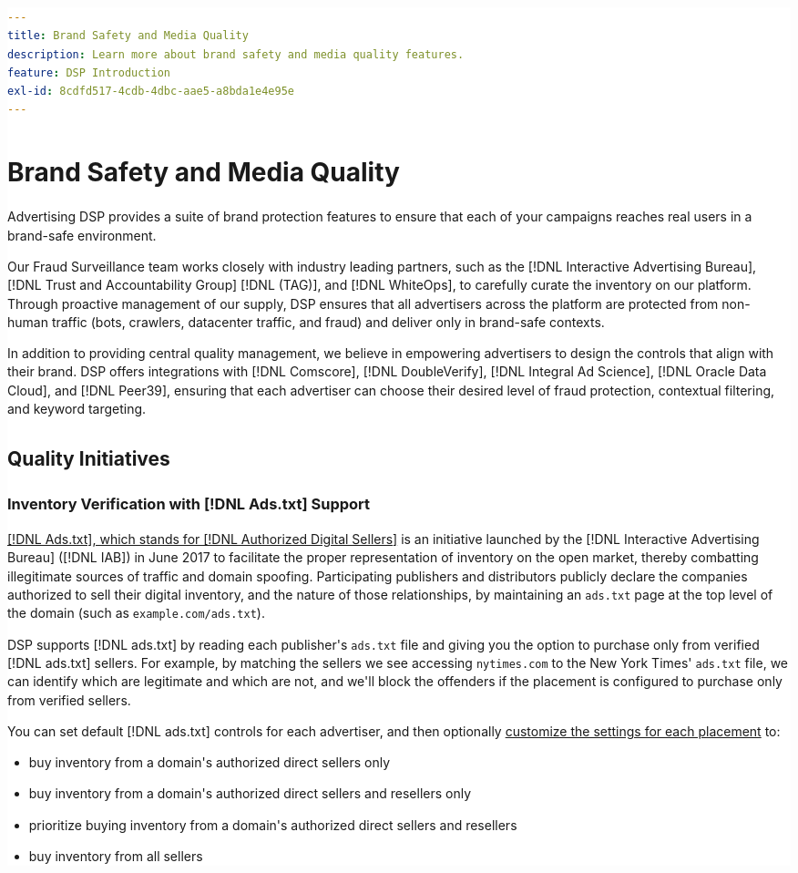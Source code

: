```yaml
---
title: Brand Safety and Media Quality
description: Learn more about brand safety and media quality features.
feature: DSP Introduction
exl-id: 8cdfd517-4cdb-4dbc-aae5-a8bda1e4e95e
---
```

# Brand Safety and Media Quality



Advertising DSP provides a suite of brand protection features to ensure that each of your campaigns reaches real users in a brand-safe environment.

Our Fraud Surveillance team works closely with industry leading partners, such as the [!DNL Interactive Advertising Bureau], [!DNL Trust and Accountability Group] [!DNL (TAG)], and [!DNL WhiteOps], to carefully curate the inventory on our platform. Through proactive management of our supply, DSP ensures that all advertisers across the platform are protected from non-human traffic (bots, crawlers, datacenter traffic, and fraud) and deliver only in brand-safe contexts.

In addition to providing central quality management, we believe in empowering advertisers to design the controls that align with their brand. DSP offers integrations with [!DNL Comscore], [!DNL DoubleVerify], [!DNL Integral Ad Science], [!DNL Oracle Data Cloud], and [!DNL Peer39], ensuring that each advertiser can choose their desired level of fraud protection, contextual filtering, and keyword targeting.

## Quality Initiatives

### Inventory Verification with [!DNL Ads.txt] Support

[[!DNL Ads.txt], which stands for [!DNL Authorized Digital Sellers]](https://iabtechlab.com/ads-txt) is an initiative launched by the [!DNL Interactive Advertising Bureau] ([!DNL IAB]) in June 2017 to facilitate the proper representation of inventory on the open market, thereby combatting illegitimate sources of traffic and domain spoofing. Participating publishers and distributors publicly declare the companies authorized to sell their digital inventory, and the nature of those relationships, by maintaining an `ads.txt` page at the top level of the domain (such as `example.com/ads.txt`).

DSP supports [!DNL ads.txt] by reading each publisher's `ads.txt` file and giving you the option to purchase only from verified [!DNL ads.txt] sellers. For example, by matching the sellers we see accessing `nytimes.com` to the New York Times' `ads.txt` file, we can identify which are legitimate and which are not, and we'll block the offenders if the placement is configured to purchase only from verified sellers. 

You can set default [!DNL ads.txt] controls for each advertiser, and then optionally [customize the settings for each placement](/help/dsp/campaign-management/placements/placement-settings.md) to:

* buy inventory from a domain's authorized direct sellers only

* buy inventory from a domain's authorized direct sellers and resellers only

* prioritize buying inventory from a domain's authorized direct sellers and resellers

* buy inventory from all sellers
